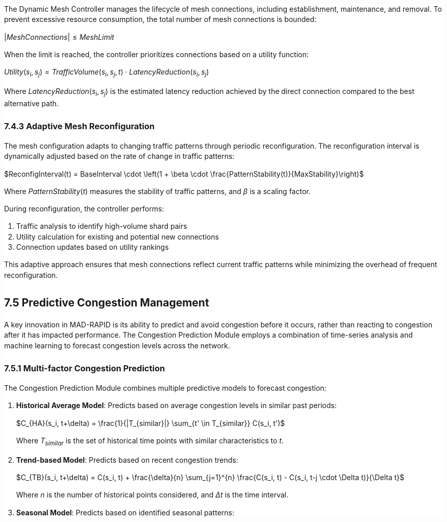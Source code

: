 The Dynamic Mesh Controller manages the lifecycle of mesh connections, including establishment, maintenance, and removal. To prevent excessive resource consumption, the total number of mesh connections is bounded:

$|MeshConnections| \leq MeshLimit$

When the limit is reached, the controller prioritizes connections based on a utility function:

$Utility(s_i, s_j) = TrafficVolume(s_i, s_j, t) \cdot LatencyReduction(s_i, s_j)$

Where $LatencyReduction(s_i, s_j)$ is the estimated latency reduction achieved by the direct connection compared to the best alternative path.

### 7.4.3 Adaptive Mesh Reconfiguration

The mesh configuration adapts to changing traffic patterns through periodic reconfiguration. The reconfiguration interval is dynamically adjusted based on the rate of change in traffic patterns:

$ReconfigInterval(t) = BaseInterval \cdot \left(1 + \beta \cdot \frac{PatternStability(t)}{MaxStability}\right)$

Where $PatternStability(t)$ measures the stability of traffic patterns, and $\beta$ is a scaling factor.

During reconfiguration, the controller performs:
1. Traffic analysis to identify high-volume shard pairs
2. Utility calculation for existing and potential new connections
3. Connection updates based on utility rankings

This adaptive approach ensures that mesh connections reflect current traffic patterns while minimizing the overhead of frequent reconfiguration.

## 7.5 Predictive Congestion Management

A key innovation in MAD-RAPID is its ability to predict and avoid congestion before it occurs, rather than reacting to congestion after it has impacted performance. The Congestion Prediction Module employs a combination of time-series analysis and machine learning to forecast congestion levels across the network.

### 7.5.1 Multi-factor Congestion Prediction

The Congestion Prediction Module combines multiple predictive models to forecast congestion:

1. **Historical Average Model**: Predicts based on average congestion levels in similar past periods:
   
   $C_{HA}(s_i, t+\delta) = \frac{1}{|T_{similar}|} \sum_{t' \in T_{similar}} C(s_i, t')$
   
   Where $T_{similar}$ is the set of historical time points with similar characteristics to $t$.

2. **Trend-based Model**: Predicts based on recent congestion trends:
   
   $C_{TB}(s_i, t+\delta) = C(s_i, t) + \frac{\delta}{n} \sum_{j=1}^{n} \frac{C(s_i, t) - C(s_i, t-j \cdot \Delta t)}{\Delta t}$
   
   Where $n$ is the number of historical points considered, and $\Delta t$ is the time interval.

3. **Seasonal Model**: Predicts based on identified seasonal patterns:
   